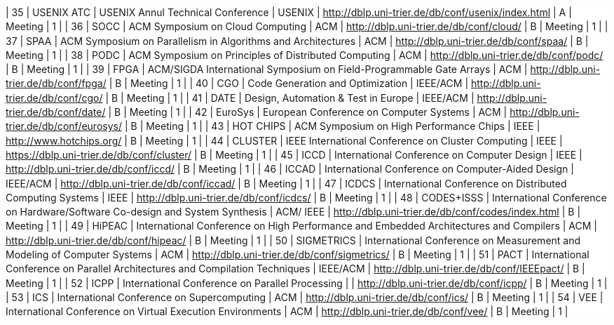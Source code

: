 | 35  | USENIX ATC      | USENIX Annul Technical Conference                                                                                   | USENIX                                                  | http://dblp.uni-trier.de/db/conf/usenix/index.html                 | A  | Meeting | 1  |
| 36  | SOCC            | ACM Symposium on Cloud Computing                                                                                    | ACM                                                     | http://dblp.uni-trier.de/db/conf/cloud/                            | B  | Meeting | 1  |
| 37  | SPAA            | ACM Symposium on Parallelism in Algorithms and Architectures                                                        | ACM                                                     | http://dblp.uni-trier.de/db/conf/spaa/                             | B  | Meeting | 1  |
| 38  | PODC            | ACM Symposium on Principles of Distributed Computing                                                                | ACM                                                     | http://dblp.uni-trier.de/db/conf/podc/                             | B  | Meeting | 1  |
| 39  | FPGA            | ACM/SIGDA International Symposium on Field-Programmable Gate Arrays                                                 | ACM                                                     | http://dblp.uni-trier.de/db/conf/fpga/                             | B  | Meeting | 1  |
| 40  | CGO             | Code Generation and Optimization                                                                                    | IEEE/ACM                                                | http://dblp.uni-trier.de/db/conf/cgo/                              | B  | Meeting | 1  |
| 41  | DATE            | Design, Automation & Test in Europe                                                                                 | IEEE/ACM                                                | http://dblp.uni-trier.de/db/conf/date/                             | B  | Meeting | 1  |
| 42  | EuroSys         | European Conference on Computer Systems                                                                             | ACM                                                     | http://dblp.uni-trier.de/db/conf/eurosys/                          | B  | Meeting | 1  |
| 43  | HOT CHIPS       | ACM Symposium on High Performance Chips                                                                             | IEEE                                                    | http://www.hotchips.org/                                           | B  | Meeting | 1  |
| 44  | CLUSTER         | IEEE International Conference on Cluster Computing                                                                  | IEEE                                                    | https://dblp.uni-trier.de/db/conf/cluster/                         | B  | Meeting | 1  |
| 45  | ICCD            | International Conference on Computer Design                                                                         | IEEE                                                    | http://dblp.uni-trier.de/db/conf/iccd/                             | B  | Meeting | 1  |
| 46  | ICCAD           | International Conference on Computer-Aided Design                                                                   | IEEE/ACM                                                | http://dblp.uni-trier.de/db/conf/iccad/                            | B  | Meeting | 1  |
| 47  | ICDCS           | International Conference on Distributed Computing Systems                                                           | IEEE                                                    | http://dblp.uni-trier.de/db/conf/icdcs/                            | B  | Meeting | 1  |
| 48  | CODES+ISSS      | International Conference on Hardware/Software Co-design and System Synthesis                                        | ACM/ IEEE                                               | http://dblp.uni-trier.de/db/conf/codes/index.html                  | B  | Meeting | 1  |
| 49  | HiPEAC          | International Conference on High Performance and Embedded Architectures and Compilers                               | ACM                                                     | http://dblp.uni-trier.de/db/conf/hipeac/                           | B  | Meeting | 1  |
| 50  | SIGMETRICS      | International Conference on Measurement and Modeling of Computer Systems                                            | ACM                                                     | http://dblp.uni-trier.de/db/conf/sigmetrics/                       | B  | Meeting | 1  |
| 51  | PACT            | International Conference on Parallel Architectures and Compilation Techniques                                       | IEEE/ACM                                                | http://dblp.uni-trier.de/db/conf/IEEEpact/                         | B  | Meeting | 1  |
| 52  | ICPP            | International Conference on Parallel Processing                                                                     |                                                         | http://dblp.uni-trier.de/db/conf/icpp/                             | B  | Meeting | 1  |
| 53  | ICS             | International Conference on Supercomputing                                                                          | ACM                                                     | http://dblp.uni-trier.de/db/conf/ics/                              | B  | Meeting | 1  |
| 54  | VEE             | International Conference on Virtual Execution Environments                                                          | ACM                                                     | http://dblp.uni-trier.de/db/conf/vee/                              | B  | Meeting | 1  |